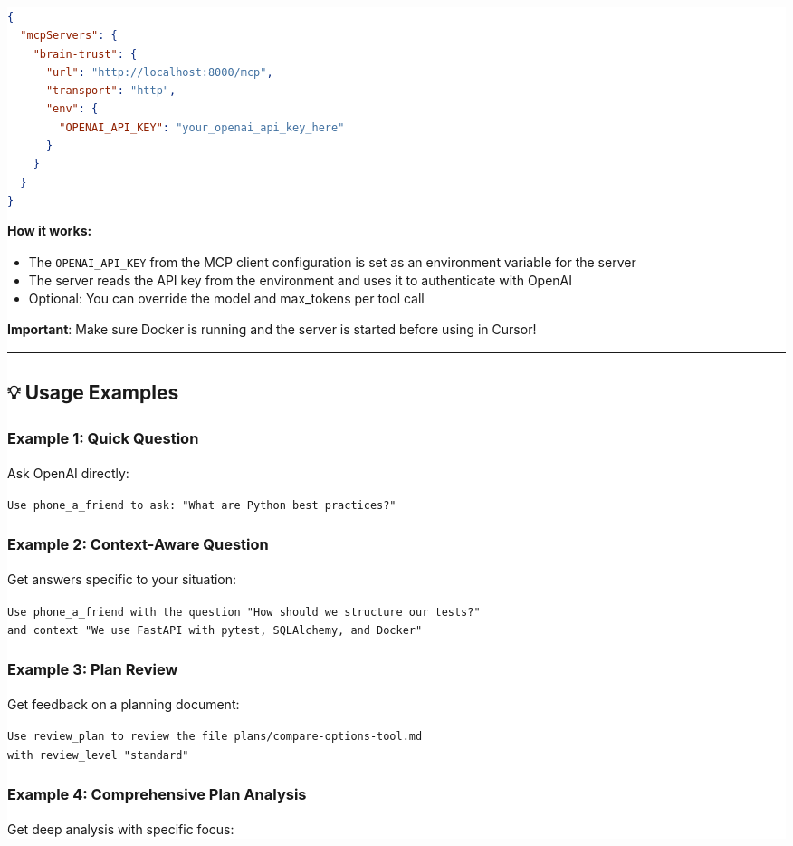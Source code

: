 ```json
{
  "mcpServers": {
    "brain-trust": {
      "url": "http://localhost:8000/mcp",
      "transport": "http",
      "env": {
        "OPENAI_API_KEY": "your_openai_api_key_here"
      }
    }
  }
}
```

**How it works:**

- The `OPENAI_API_KEY` from the MCP client configuration is set as an environment variable for the server
- The server reads the API key from the environment and uses it to authenticate with OpenAI
- Optional: You can override the model and max_tokens per tool call

**Important**: Make sure Docker is running and the server is started before using in Cursor!

---

## 💡 Usage Examples

### Example 1: Quick Question

Ask OpenAI directly:

```
Use phone_a_friend to ask: "What are Python best practices?"
```

### Example 2: Context-Aware Question

Get answers specific to your situation:

```
Use phone_a_friend with the question "How should we structure our tests?"
and context "We use FastAPI with pytest, SQLAlchemy, and Docker"
```

### Example 3: Plan Review

Get feedback on a planning document:

```
Use review_plan to review the file plans/compare-options-tool.md
with review_level "standard"
```

### Example 4: Comprehensive Plan Analysis

Get deep analysis with specific focus:
